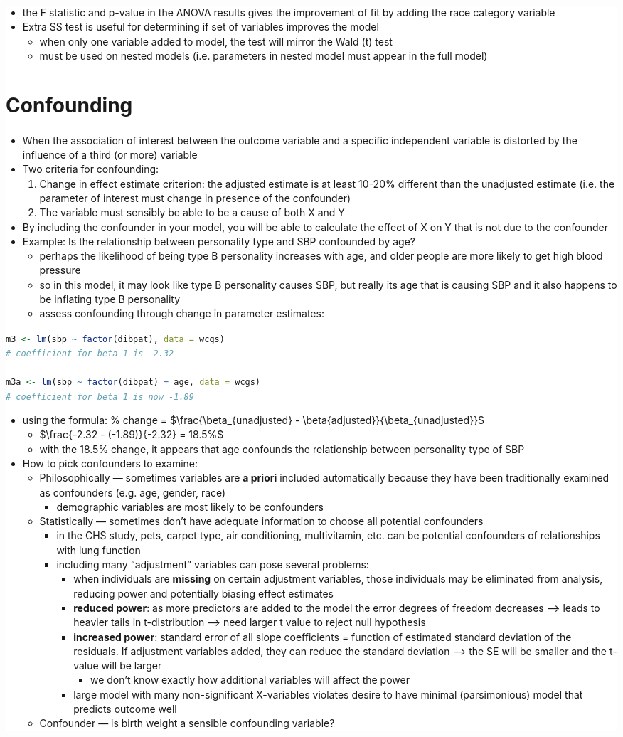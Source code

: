 - the F statistic and p-value in the ANOVA results gives the improvement of fit by adding the race category variable
- Extra SS test is useful for determining if set of variables improves the model
    - when only one variable added to model, the test will mirror the Wald (t) test
    - must be used on nested models (i.e. parameters in nested model must appear in the full model)

# Confounding

- When the association of interest between the outcome variable and a specific independent variable is distorted by the influence of a third (or more) variable
- Two criteria for confounding:
    1. Change in effect estimate criterion: the adjusted estimate is at least 10-20% different than the unadjusted estimate (i.e. the parameter of interest must change in presence of the confounder)
    2. The variable must sensibly be able to be a cause of both X and Y
- By including the confounder in your model, you will be able to calculate the effect of X on Y that is not due to the confounder
- Example: Is the relationship between personality type and SBP confounded by age?
    - perhaps the likelihood of being type B personality increases with age, and older people are more likely to get high blood pressure
    - so in this model, it may look like type B personality causes SBP, but really its age that is causing SBP and it also happens to be inflating type B personality
    - assess confounding through change in parameter estimates:

```r
m3 <- lm(sbp ~ factor(dibpat), data = wcgs)
# coefficient for beta 1 is -2.32

m3a <- lm(sbp ~ factor(dibpat) + age, data = wcgs)
# coefficient for beta 1 is now -1.89
```

- using the formula: % change = $\frac{\beta_{unadjusted} - \beta{adjusted}}{\beta_{unadjusted}}$
    - $\frac{-2.32 - (-1.89)}{-2.32} = 18.5%$
    - with the 18.5% change, it appears that age confounds the relationship between personality type of SBP
- How to pick confounders to examine:
    - Philosophically — sometimes variables are ********a priori******** included automatically because they have been traditionally examined as confounders (e.g. age, gender, race)
        - demographic variables are most likely to be confounders
    - Statistically — sometimes don’t have adequate information to choose all potential confounders
        - in the CHS study, pets, carpet type, air conditioning, multivitamin, etc. can be potential confounders of relationships with lung function
        - including many “adjustment” variables can pose several problems:
            - when individuals are **************missing************** on certain adjustment variables, those individuals may be eliminated from analysis, reducing power and potentially biasing effect estimates
            - ****************************reduced power****************************: as more predictors are added to the model the error degrees of freedom decreases —> leads to heavier tails in t-distribution —> need larger t value to reject null hypothesis
            - ******************************increased power******************************: standard error of all slope coefficients = function of estimated standard deviation of the residuals. If adjustment variables added, they can reduce the standard deviation —> the SE will be smaller and the t-value will be larger
                - we don’t know exactly how additional variables will affect the power
            - large model with many non-significant X-variables violates desire to  have minimal (parsimonious) model that predicts outcome well
    - Confounder — is birth weight a sensible confounding variable?
